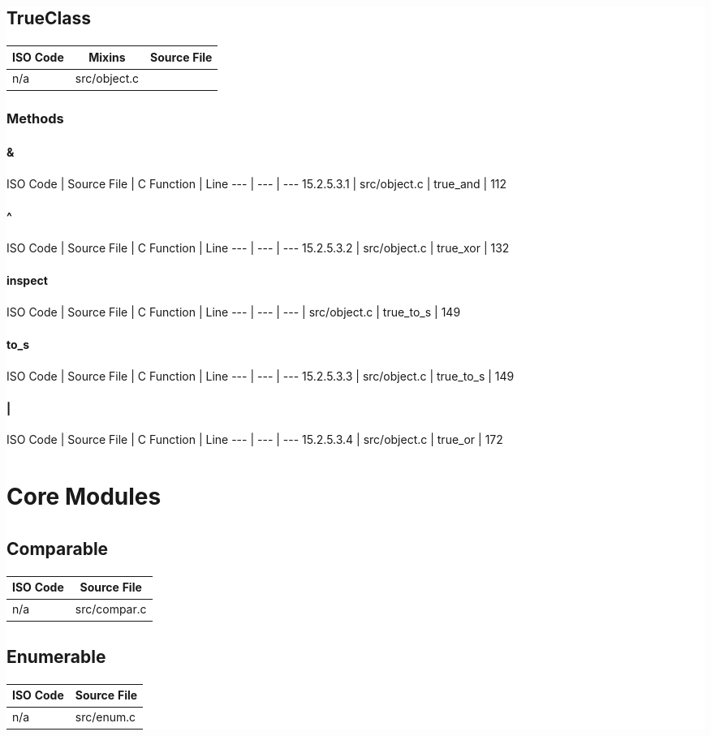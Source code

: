 ## TrueClass

ISO Code | Mixins | Source File
--- | --- | ---
 |  n/a | src/object.c

### Methods

#### &

ISO Code | Source File | C Function | Line
--- | --- | ---
15.2.5.3.1 | src/object.c | true_and | 112

#### ^

ISO Code | Source File | C Function | Line
--- | --- | ---
15.2.5.3.2 | src/object.c | true_xor | 132

#### inspect

ISO Code | Source File | C Function | Line
--- | --- | ---
 | src/object.c | true_to_s | 149

#### to_s

ISO Code | Source File | C Function | Line
--- | --- | ---
15.2.5.3.3 | src/object.c | true_to_s | 149

#### |

ISO Code | Source File | C Function | Line
--- | --- | ---
15.2.5.3.4 | src/object.c | true_or | 172

# Core Modules

## Comparable

ISO Code | Source File
--- | --- 
n/a | src/compar.c

## Enumerable

ISO Code | Source File
--- | --- 
n/a | src/enum.c
